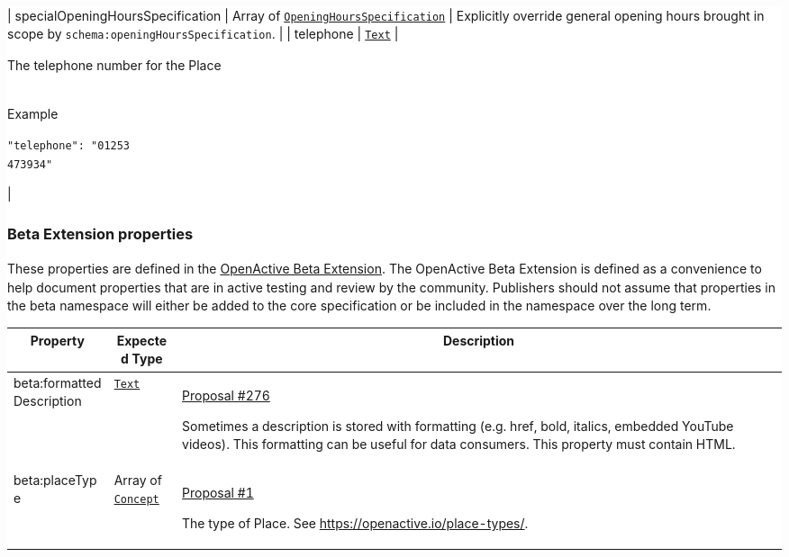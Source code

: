 | specialOpeningHoursSpecification | Array of [`OpeningHoursSpecification`](https://developer.openactive.io/data-model/types/openinghoursspecification)                                                                                                                                                                                                                                                                           | Explicitly override general opening hours brought in scope by `schema:openingHoursSpecification`.                                                                                                                                                                                                                                                                                                                                                                                                                                                                                                                                                                                                                                                                                                                                                                                                                                                                                                                                                                                                                                                                                                                                                                                                                                                                                                                                                                                     |
| telephone                        | [`Text`](https://schema.org/Text)                                                                                                                                                                                                                                                                                                                                                            | <p>The telephone number for the Place</p><p><br>Example</p><p><code>"telephone": "01253 473934"</code></p>                                                                                                                                                                                                                                                                                                                                                                                                                                                                                                                                                                                                                                                                                                                                                                                                                                                                                                                                                                                                                                                                                                                                                                                                                                                                                                                                                                            |

### **Beta Extension properties**

These properties are defined in the [OpenActive Beta Extension](https://openactive.io/ns-beta). The OpenActive Beta Extension is defined as a convenience to help document properties that are in active testing and review by the community. Publishers should not assume that properties in the beta namespace will either be added to the core specification or be included in the namespace over the long term.

| Property                  | Expected Type                                                     | Description                                                                                                                                                                                                                                                                                            |
| ------------------------- | ----------------------------------------------------------------- | ------------------------------------------------------------------------------------------------------------------------------------------------------------------------------------------------------------------------------------------------------------------------------------------------------ |
| beta:formattedDescription | [`Text`](https://schema.org/Text)                                 | <p><a href="https://github.com/openactive/modelling-opportunity-data/issues/276">Proposal #276</a></p><p>Sometimes a description is stored with formatting (e.g. href, bold, italics, embedded YouTube videos). This formatting can be useful for data consumers. This property must contain HTML.</p> |
| beta:placeType            | Array of [`Concept`](http://www.w3.org/2004/02/skos/core#Concept) | <p><a href="https://github.com/openactive/place-types/issues/1">Proposal #1</a></p><p>The type of Place. See <a href="https://openactive.io/place-types/">https://openactive.io/place-types/</a>.</p>                                                                                                  |